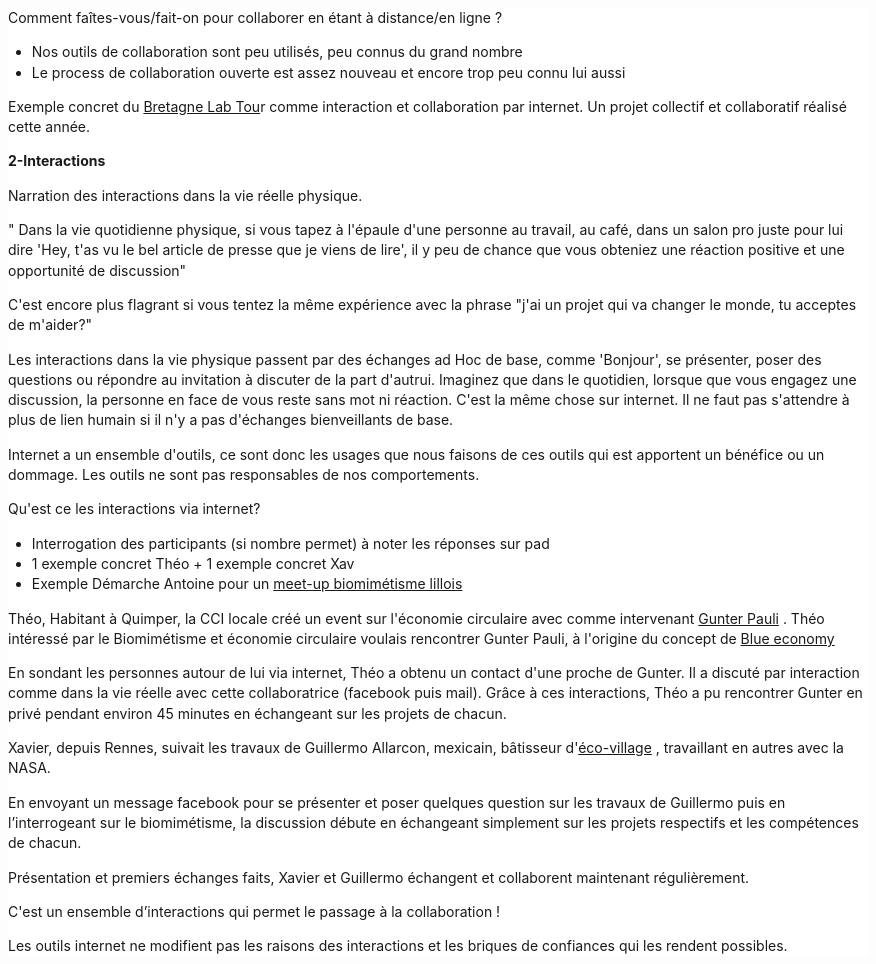 Comment faîtes-vous/fait-on pour collaborer en étant à distance/en ligne ? 

*    Nos outils de collaboration sont peu utilisés, peu connus du grand nombre 
*   Le process de collaboration ouverte est assez nouveau et encore trop peu connu lui aussi

Exemple concret du [Bretagne Lab Tou](/BretagneLabTour-Tour-de-Bretagne-des-lieux-dinnovation-ouverte-et-des-communauts-collaboratives-CJCut6qvqG0)r comme interaction et collaboration par internet. Un projet collectif et collaboratif réalisé cette année.

**2-Interactions**

Narration des interactions dans la vie réelle physique.

" Dans la vie quotidienne physique, si vous tapez à l'épaule d'une personne au travail, au café, dans un salon pro juste pour lui dire 'Hey, t'as vu le bel article de presse que je viens de lire', il y peu de chance que vous obteniez une réaction positive et une opportunité de discussion"

C'est encore plus flagrant si vous tentez la même expérience avec la phrase "j'ai un projet qui va changer le monde, tu acceptes de m'aider?"

Les interactions  dans la vie physique passent par des échanges ad Hoc de base, comme 'Bonjour', se présenter, poser des questions ou répondre au invitation à discuter de la part d'autrui. Imaginez que dans le quotidien, lorsque que vous engagez une discussion, la personne en face de vous reste sans mot ni réaction. C'est la même chose sur internet. Il ne faut pas s'attendre à plus de lien humain si il n'y a pas d'échanges bienveillants de base.

Internet a un ensemble d'outils, ce sont donc les usages que nous faisons de ces outils qui est apportent un bénéfice ou un dommage. Les outils ne sont pas responsables de nos comportements. 

Qu'est ce les interactions via internet? 

*   Interrogation des participants (si nombre permet) à noter les réponses sur pad
*    1 exemple concret Théo  + 1 exemple concret Xav
*    Exemple Démarche Antoine pour un [meet-up biomimétisme lillois](http://www.meetup.com/fr/Meetup-Biomimetisme-Innovation-Lille/) 

Théo, Habitant à Quimper, la CCI locale créé un event sur l'économie circulaire avec comme intervenant [Gunter Pauli](https://fr.wikipedia.org/wiki/Gunter_Pauli) . Théo intéressé par le Biomimétisme et économie circulaire voulais rencontrer Gunter Pauli, à l'origine du concept de [Blue economy](https://fr.wikipedia.org/wiki/Gunter_Pauli) 

En sondant les personnes autour de lui via internet, Théo a obtenu un contact d'une proche de Gunter. Il a discuté par interaction comme dans la vie réelle avec cette collaboratrice (facebook puis mail). Grâce à ces interactions, Théo a pu rencontrer Gunter en privé pendant environ 45 minutes en échangeant sur les projets de chacun.

Xavier, depuis Rennes, suivait les travaux de Guillermo Allarcon, mexicain, bâtisseur d'[éco-village](http://www.lemurianembassy.com/) , travaillant en autres avec la NASA.

En envoyant un message facebook pour se présenter et poser quelques question sur les travaux de Guillermo puis en l’interrogeant sur le biomimétisme, la discussion débute en échangeant simplement sur les projets respectifs et les compétences de chacun. 

Présentation et premiers échanges faits, Xavier et Guillermo échangent et collaborent maintenant régulièrement.

C'est un ensemble d’interactions qui permet le passage à la collaboration ! 

Les outils internet ne modifient pas les raisons des interactions et les briques de confiances qui les rendent possibles.

